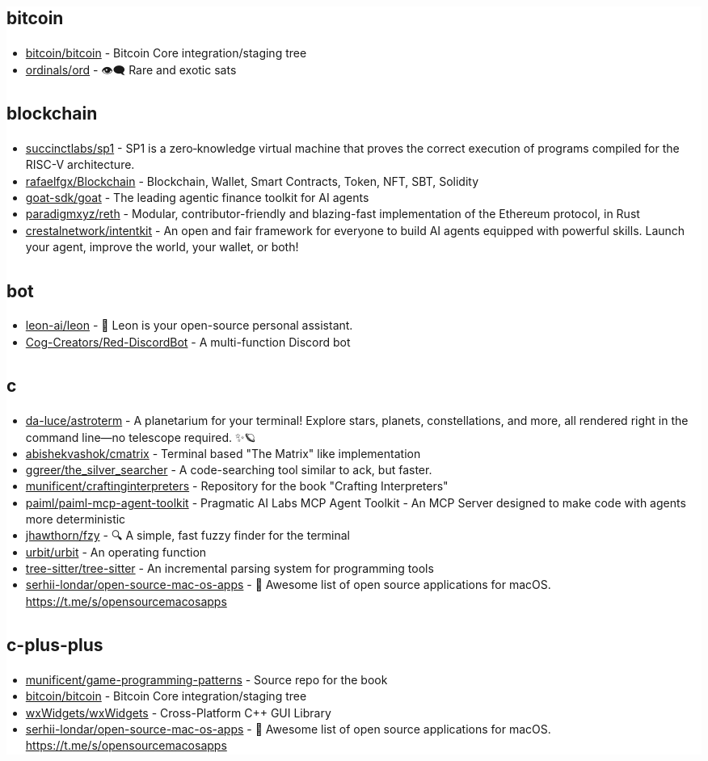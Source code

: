 ## bitcoin 

- [bitcoin/bitcoin](https://github.com/bitcoin/bitcoin) - Bitcoin Core integration/staging tree
- [ordinals/ord](https://github.com/ordinals/ord) - 👁‍🗨 Rare and exotic sats

## blockchain 

- [succinctlabs/sp1](https://github.com/succinctlabs/sp1) - SP1 is a zero‑knowledge virtual machine that proves the correct execution of programs compiled for the RISC-V architecture.
- [rafaelfgx/Blockchain](https://github.com/rafaelfgx/Blockchain) - Blockchain, Wallet, Smart Contracts, Token, NFT, SBT, Solidity
- [goat-sdk/goat](https://github.com/goat-sdk/goat) - The leading agentic finance toolkit for AI agents
- [paradigmxyz/reth](https://github.com/paradigmxyz/reth) - Modular, contributor-friendly and blazing-fast implementation of the Ethereum protocol, in Rust
- [crestalnetwork/intentkit](https://github.com/crestalnetwork/intentkit) - An open and fair framework for everyone to build AI agents equipped with powerful skills. Launch your agent, improve the world, your wallet, or both!

## bot 

- [leon-ai/leon](https://github.com/leon-ai/leon) - 🧠 Leon is your open-source personal assistant.
- [Cog-Creators/Red-DiscordBot](https://github.com/Cog-Creators/Red-DiscordBot) - A multi-function Discord bot

## c 

- [da-luce/astroterm](https://github.com/da-luce/astroterm) - A planetarium for your terminal! Explore stars, planets, constellations, and more, all rendered right in the command line—no telescope required. ✨🪐
- [abishekvashok/cmatrix](https://github.com/abishekvashok/cmatrix) - Terminal based "The Matrix" like implementation
- [ggreer/the_silver_searcher](https://github.com/ggreer/the_silver_searcher) - A code-searching tool similar to ack, but faster.
- [munificent/craftinginterpreters](https://github.com/munificent/craftinginterpreters) - Repository for the book "Crafting Interpreters"
- [paiml/paiml-mcp-agent-toolkit](https://github.com/paiml/paiml-mcp-agent-toolkit) - Pragmatic AI Labs MCP Agent Toolkit - An MCP Server designed to make code with agents more deterministic
- [jhawthorn/fzy](https://github.com/jhawthorn/fzy) - :mag: A simple, fast fuzzy finder for the terminal
- [urbit/urbit](https://github.com/urbit/urbit) - An operating function
- [tree-sitter/tree-sitter](https://github.com/tree-sitter/tree-sitter) - An incremental parsing system for programming tools
- [serhii-londar/open-source-mac-os-apps](https://github.com/serhii-londar/open-source-mac-os-apps) - 🚀 Awesome list of open source applications for macOS. https://t.me/s/opensourcemacosapps

## c-plus-plus 

- [munificent/game-programming-patterns](https://github.com/munificent/game-programming-patterns) - Source repo for the book
- [bitcoin/bitcoin](https://github.com/bitcoin/bitcoin) - Bitcoin Core integration/staging tree
- [wxWidgets/wxWidgets](https://github.com/wxWidgets/wxWidgets) - Cross-Platform C++ GUI Library
- [serhii-londar/open-source-mac-os-apps](https://github.com/serhii-londar/open-source-mac-os-apps) - 🚀 Awesome list of open source applications for macOS. https://t.me/s/opensourcemacosapps
